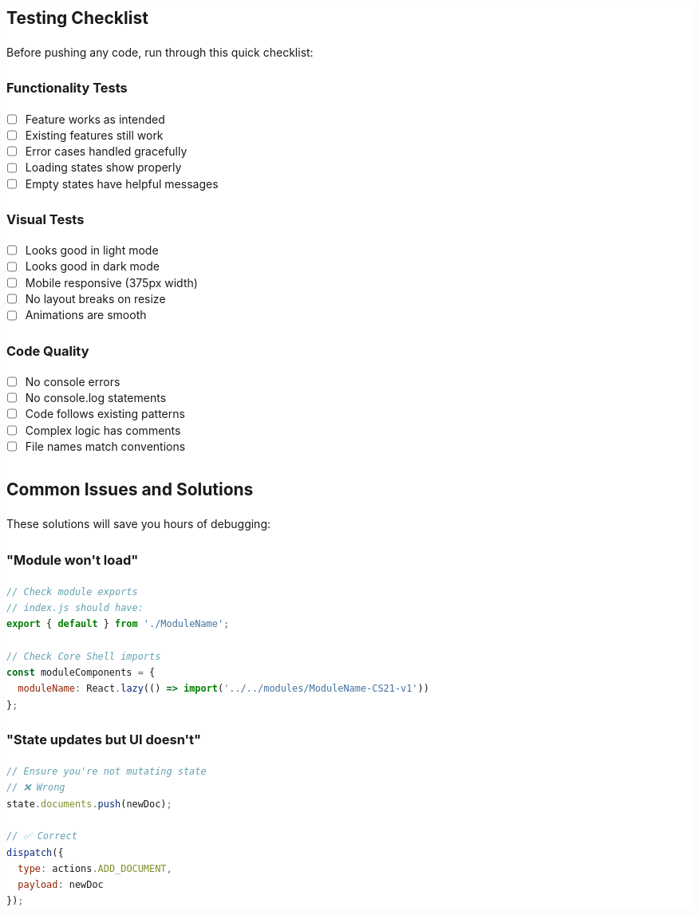 ## Testing Checklist

Before pushing any code, run through this quick checklist:

### Functionality Tests
- [ ] Feature works as intended
- [ ] Existing features still work
- [ ] Error cases handled gracefully
- [ ] Loading states show properly
- [ ] Empty states have helpful messages

### Visual Tests
- [ ] Looks good in light mode
- [ ] Looks good in dark mode
- [ ] Mobile responsive (375px width)
- [ ] No layout breaks on resize
- [ ] Animations are smooth

### Code Quality
- [ ] No console errors
- [ ] No console.log statements
- [ ] Code follows existing patterns
- [ ] Complex logic has comments
- [ ] File names match conventions

## Common Issues and Solutions

These solutions will save you hours of debugging:

### "Module won't load"
```javascript
// Check module exports
// index.js should have:
export { default } from './ModuleName';

// Check Core Shell imports
const moduleComponents = {
  moduleName: React.lazy(() => import('../../modules/ModuleName-CS21-v1'))
};
```

### "State updates but UI doesn't"
```javascript
// Ensure you're not mutating state
// ❌ Wrong
state.documents.push(newDoc);

// ✅ Correct  
dispatch({
  type: actions.ADD_DOCUMENT,
  payload: newDoc
});
```

